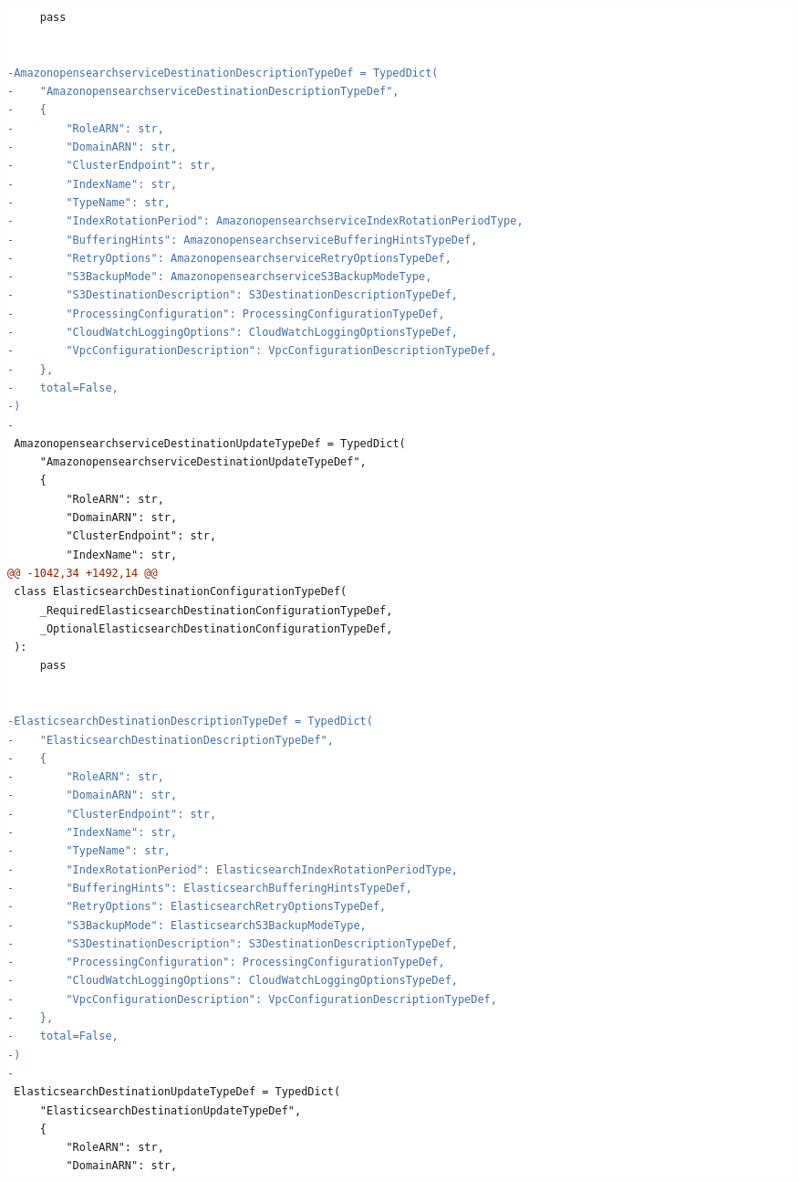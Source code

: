 ```diff
     pass
 
 
-AmazonopensearchserviceDestinationDescriptionTypeDef = TypedDict(
-    "AmazonopensearchserviceDestinationDescriptionTypeDef",
-    {
-        "RoleARN": str,
-        "DomainARN": str,
-        "ClusterEndpoint": str,
-        "IndexName": str,
-        "TypeName": str,
-        "IndexRotationPeriod": AmazonopensearchserviceIndexRotationPeriodType,
-        "BufferingHints": AmazonopensearchserviceBufferingHintsTypeDef,
-        "RetryOptions": AmazonopensearchserviceRetryOptionsTypeDef,
-        "S3BackupMode": AmazonopensearchserviceS3BackupModeType,
-        "S3DestinationDescription": S3DestinationDescriptionTypeDef,
-        "ProcessingConfiguration": ProcessingConfigurationTypeDef,
-        "CloudWatchLoggingOptions": CloudWatchLoggingOptionsTypeDef,
-        "VpcConfigurationDescription": VpcConfigurationDescriptionTypeDef,
-    },
-    total=False,
-)
-
 AmazonopensearchserviceDestinationUpdateTypeDef = TypedDict(
     "AmazonopensearchserviceDestinationUpdateTypeDef",
     {
         "RoleARN": str,
         "DomainARN": str,
         "ClusterEndpoint": str,
         "IndexName": str,
@@ -1042,34 +1492,14 @@
 class ElasticsearchDestinationConfigurationTypeDef(
     _RequiredElasticsearchDestinationConfigurationTypeDef,
     _OptionalElasticsearchDestinationConfigurationTypeDef,
 ):
     pass
 
 
-ElasticsearchDestinationDescriptionTypeDef = TypedDict(
-    "ElasticsearchDestinationDescriptionTypeDef",
-    {
-        "RoleARN": str,
-        "DomainARN": str,
-        "ClusterEndpoint": str,
-        "IndexName": str,
-        "TypeName": str,
-        "IndexRotationPeriod": ElasticsearchIndexRotationPeriodType,
-        "BufferingHints": ElasticsearchBufferingHintsTypeDef,
-        "RetryOptions": ElasticsearchRetryOptionsTypeDef,
-        "S3BackupMode": ElasticsearchS3BackupModeType,
-        "S3DestinationDescription": S3DestinationDescriptionTypeDef,
-        "ProcessingConfiguration": ProcessingConfigurationTypeDef,
-        "CloudWatchLoggingOptions": CloudWatchLoggingOptionsTypeDef,
-        "VpcConfigurationDescription": VpcConfigurationDescriptionTypeDef,
-    },
-    total=False,
-)
-
 ElasticsearchDestinationUpdateTypeDef = TypedDict(
     "ElasticsearchDestinationUpdateTypeDef",
     {
         "RoleARN": str,
         "DomainARN": str,
```